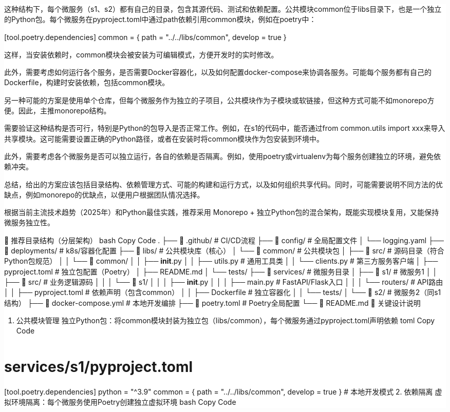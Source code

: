 这种结构下，每个微服务（s1、s2）都有自己的目录，包含其源代码、测试和依赖配置。公共模块common位于libs目录下，也是一个独立的Python包。每个微服务在pyproject.toml中通过path依赖引用common模块，例如在poetry中：

[tool.poetry.dependencies]
common = { path = "../../libs/common", develop = true }

这样，当安装依赖时，common模块会被安装为可编辑模式，方便开发时的实时修改。

此外，需要考虑如何运行各个服务，是否需要Docker容器化，以及如何配置docker-compose来协调各服务。可能每个服务都有自己的Dockerfile，构建时安装依赖，包括common模块。

另一种可能的方案是使用单个仓库，但每个微服务作为独立的子项目，公共模块作为子模块或软链接，但这种方式可能不如monorepo方便。因此，主推monorepo结构。

需要验证这种结构是否可行，特别是Python的包导入是否正常工作。例如，在s1的代码中，能否通过from common.utils import xxx来导入共享模块。这可能需要设置正确的Python路径，或者在安装时将common模块作为包安装到环境中。

此外，需要考虑各个微服务是否可以独立运行，各自的依赖是否隔离。例如，使用poetry或virtualenv为每个服务创建独立的环境，避免依赖冲突。

总结，给出的方案应该包括目录结构、依赖管理方式、可能的构建和运行方式，以及如何组织共享代码。同时，可能需要说明不同方法的优缺点，例如monorepo的优缺点，以便用户根据团队情况选择。

根据当前主流技术趋势（2025年）和Python最佳实践，推荐采用 ‌Monorepo + 独立Python包‌的混合架构，既能实现模块复用，又能保持微服务独立性。

📂 推荐目录结构（分层架构）
bash
Copy Code
.
├── 📁 .github/                  # CI/CD流程
├── 📁 config/                   # 全局配置文件
│   └── logging.yaml
├── 📁 deployments/              # k8s/容器化配置
├── 📁 libs/                     # 公共模块库（核心）
│   └── 📁 common/               # 公共模块包
│       ├── 📁 src/              # 源码目录（符合Python包规范）
│       │   └── 📁 common/
│       │       ├── __init__.py
│       │       ├── utils.py     # 通用工具类
│       │       └── clients.py   # 第三方服务客户端
│       ├── pyproject.toml       # 独立包配置（Poetry）
│       ├── README.md
│       └── tests/
├── 📁 services/                 # 微服务目录
│   ├── 📁 s1/                   # 微服务1
│   │   ├── 📁 src/              # 业务逻辑源码
│   │   │   └── 📁 s1/
│   │   │       ├── __init__.py
│   │   │       ├── main.py      # FastAPI/Flask入口
│   │   │       └── routers/     # API路由
│   │   ├── pyproject.toml       # 依赖声明（包含common）
│   │   ├── Dockerfile           # 独立容器化
│   │   └── tests/
│   └── 📁 s2/                   # 微服务2（同s1结构）
├── 📄 docker-compose.yml        # 本地开发编排
├── 📄 poetry.toml               # Poetry全局配置
└── 📄 README.md
🔑 关键设计说明
1. 公共模块管理
‌独立Python包‌：将common模块封装为独立包（libs/common），每个微服务通过pyproject.toml声明依赖
toml
Copy Code
# services/s1/pyproject.toml
[tool.poetry.dependencies]
python = "^3.9"
common = { path = "../../libs/common", develop = true }  # 本地开发模式
2. 依赖隔离
‌虚拟环境隔离‌：每个微服务使用Poetry创建独立虚拟环境
bash
Copy Code